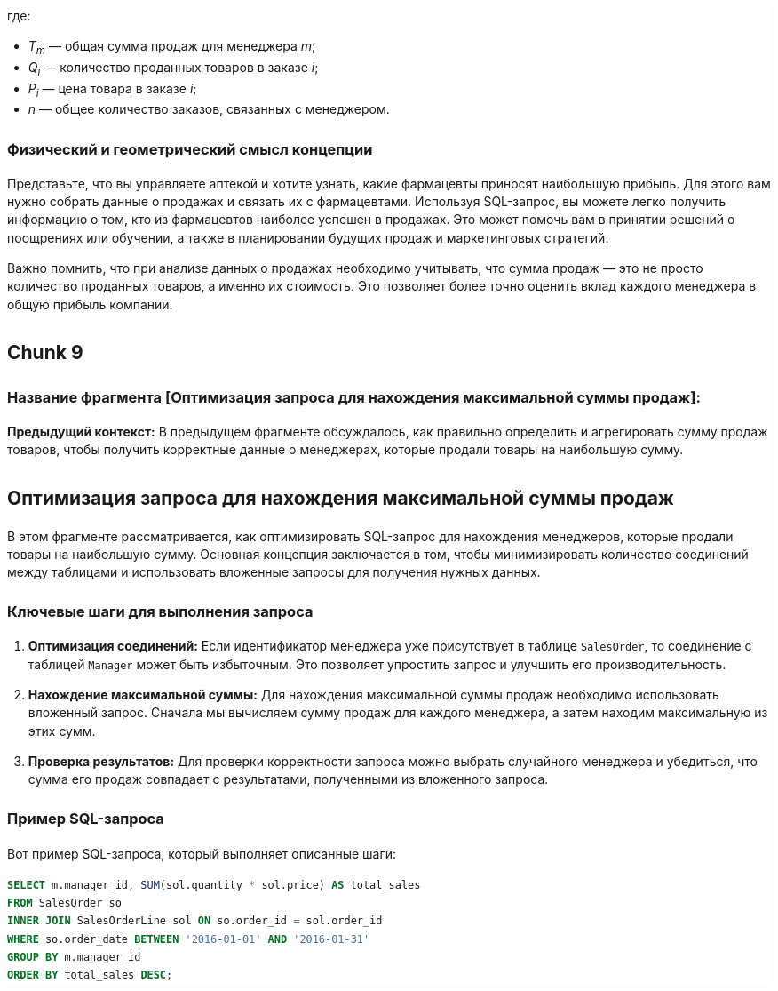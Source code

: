 где:
- $T_m$ — общая сумма продаж для менеджера $m$;
- $Q_i$ — количество проданных товаров в заказе $i$;
- $P_i$ — цена товара в заказе $i$;
- $n$ — общее количество заказов, связанных с менеджером.

### **Физический и геометрический смысл концепции**

Представьте, что вы управляете аптекой и хотите узнать, какие фармацевты приносят наибольшую прибыль. Для этого вам нужно собрать данные о продажах и связать их с фармацевтами. Используя SQL-запрос, вы можете легко получить информацию о том, кто из фармацевтов наиболее успешен в продажах. Это может помочь вам в принятии решений о поощрениях или обучении, а также в планировании будущих продаж и маркетинговых стратегий.

Важно помнить, что при анализе данных о продажах необходимо учитывать, что сумма продаж — это не просто количество проданных товаров, а именно их стоимость. Это позволяет более точно оценить вклад каждого менеджера в общую прибыль компании.

## Chunk 9
### **Название фрагмента [Оптимизация запроса для нахождения максимальной суммы продаж]:**

**Предыдущий контекст:** В предыдущем фрагменте обсуждалось, как правильно определить и агрегировать сумму продаж товаров, чтобы получить корректные данные о менеджерах, которые продали товары на наибольшую сумму.

## **Оптимизация запроса для нахождения максимальной суммы продаж**

В этом фрагменте рассматривается, как оптимизировать SQL-запрос для нахождения менеджеров, которые продали товары на наибольшую сумму. Основная концепция заключается в том, чтобы минимизировать количество соединений между таблицами и использовать вложенные запросы для получения нужных данных.

### **Ключевые шаги для выполнения запроса**

1. **Оптимизация соединений:** Если идентификатор менеджера уже присутствует в таблице `SalesOrder`, то соединение с таблицей `Manager` может быть избыточным. Это позволяет упростить запрос и улучшить его производительность.

2. **Нахождение максимальной суммы:** Для нахождения максимальной суммы продаж необходимо использовать вложенный запрос. Сначала мы вычисляем сумму продаж для каждого менеджера, а затем находим максимальную из этих сумм.

3. **Проверка результатов:** Для проверки корректности запроса можно выбрать случайного менеджера и убедиться, что сумма его продаж совпадает с результатами, полученными из вложенного запроса.

### **Пример SQL-запроса**

Вот пример SQL-запроса, который выполняет описанные шаги:

```sql
SELECT m.manager_id, SUM(sol.quantity * sol.price) AS total_sales
FROM SalesOrder so
INNER JOIN SalesOrderLine sol ON so.order_id = sol.order_id
WHERE so.order_date BETWEEN '2016-01-01' AND '2016-01-31'
GROUP BY m.manager_id
ORDER BY total_sales DESC;
```
